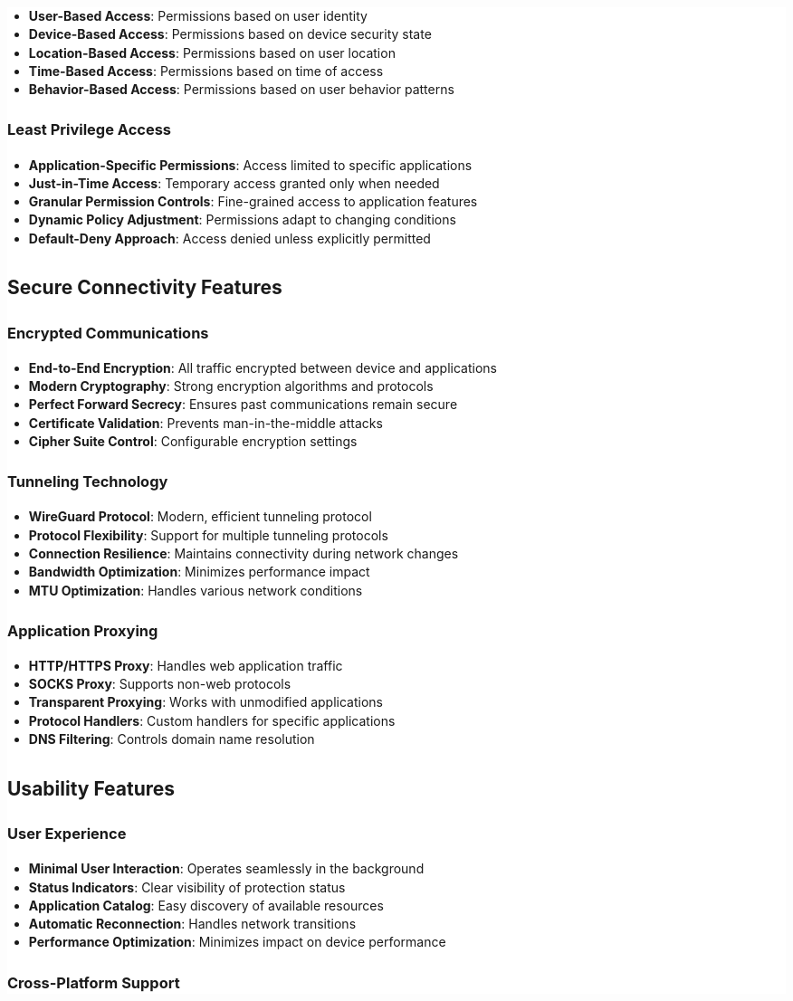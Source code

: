 - **User-Based Access**: Permissions based on user identity
- **Device-Based Access**: Permissions based on device security state
- **Location-Based Access**: Permissions based on user location
- **Time-Based Access**: Permissions based on time of access
- **Behavior-Based Access**: Permissions based on user behavior patterns

### Least Privilege Access

- **Application-Specific Permissions**: Access limited to specific applications
- **Just-in-Time Access**: Temporary access granted only when needed
- **Granular Permission Controls**: Fine-grained access to application features
- **Dynamic Policy Adjustment**: Permissions adapt to changing conditions
- **Default-Deny Approach**: Access denied unless explicitly permitted

## Secure Connectivity Features

### Encrypted Communications

- **End-to-End Encryption**: All traffic encrypted between device and applications
- **Modern Cryptography**: Strong encryption algorithms and protocols
- **Perfect Forward Secrecy**: Ensures past communications remain secure
- **Certificate Validation**: Prevents man-in-the-middle attacks
- **Cipher Suite Control**: Configurable encryption settings

### Tunneling Technology

- **WireGuard Protocol**: Modern, efficient tunneling protocol
- **Protocol Flexibility**: Support for multiple tunneling protocols
- **Connection Resilience**: Maintains connectivity during network changes
- **Bandwidth Optimization**: Minimizes performance impact
- **MTU Optimization**: Handles various network conditions

### Application Proxying

- **HTTP/HTTPS Proxy**: Handles web application traffic
- **SOCKS Proxy**: Supports non-web protocols
- **Transparent Proxying**: Works with unmodified applications
- **Protocol Handlers**: Custom handlers for specific applications
- **DNS Filtering**: Controls domain name resolution

## Usability Features

### User Experience

- **Minimal User Interaction**: Operates seamlessly in the background
- **Status Indicators**: Clear visibility of protection status
- **Application Catalog**: Easy discovery of available resources
- **Automatic Reconnection**: Handles network transitions
- **Performance Optimization**: Minimizes impact on device performance

### Cross-Platform Support
